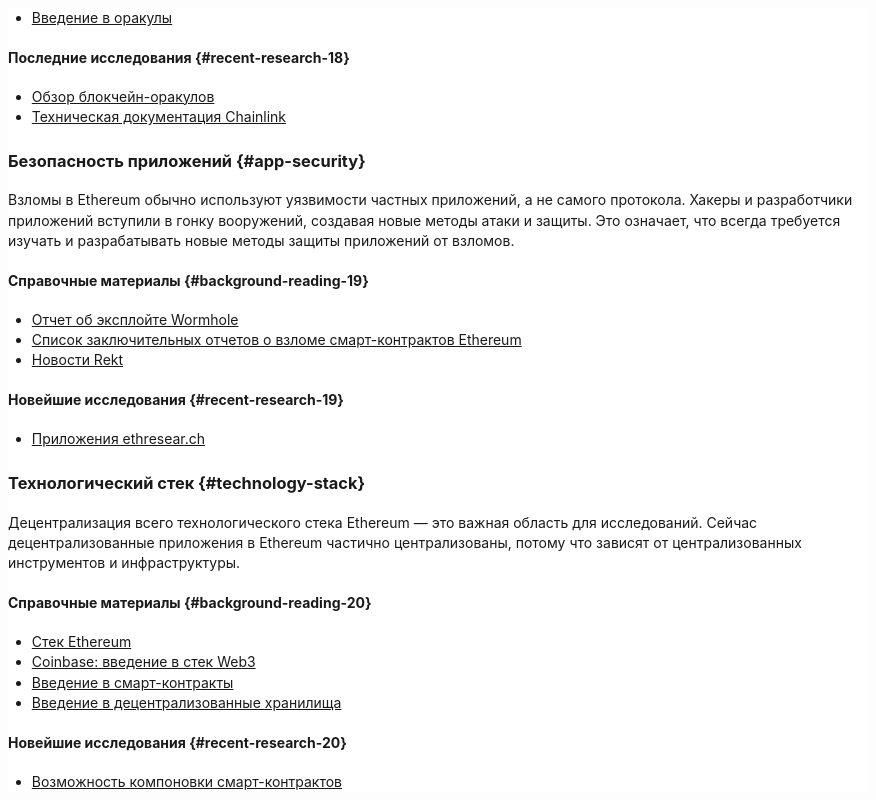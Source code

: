 - [Введение в оракулы](/developers/docs/oracles/)

#### Последние исследования {#recent-research-18}

- [Обзор блокчейн-оракулов](https://arxiv.org/pdf/2004.07140.pdf)
- [Техническая документация Chainlink](https://chain.link/whitepaper)

### Безопасность приложений {#app-security}

Взломы в Ethereum обычно используют уязвимости частных приложений, а не самого протокола. Хакеры и разработчики приложений вступили в гонку вооружений, создавая новые методы атаки и защиты. Это означает, что всегда требуется изучать и разрабатывать новые методы защиты приложений от взломов.

#### Справочные материалы {#background-reading-19}

- [Отчет об эксплойте Wormhole](https://blog.chainalysis.com/reports/wormhole-hack-february-2022/)
- [Список заключительных отчетов о взломе смарт-контрактов Ethereum](https://forum.openzeppelin.com/t/list-of-ethereum-smart-contracts-post-mortems/1191)
- [Новости Rekt](https://twitter.com/RektHQ?s=20&t=3otjYQdM9Bqk8k3n1a1Adg)

#### Новейшие исследования {#recent-research-19}

- [Приложения ethresear.ch](https://ethresear.ch/c/applications/18)

### Технологический стек {#technology-stack}

Децентрализация всего технологического стека Ethereum — это важная область для исследований. Сейчас децентрализованные приложения в Ethereum частично централизованы, потому что зависят от централизованных инструментов и инфраструктуры.

#### Справочные материалы {#background-reading-20}

- [Стек Ethereum](/developers/docs/ethereum-stack/)
- [Coinbase: введение в стек Web3](https://blog.coinbase.com/a-simple-guide-to-the-web3-stack-785240e557f0)
- [Введение в смарт-контракты](/developers/docs/smart-contracts/)
- [Введение в децентрализованные хранилища](/developers/docs/storage/)

#### Новейшие исследования {#recent-research-20}

- [Возможность компоновки смарт-контрактов](/developers/docs/smart-contracts/composability/)
